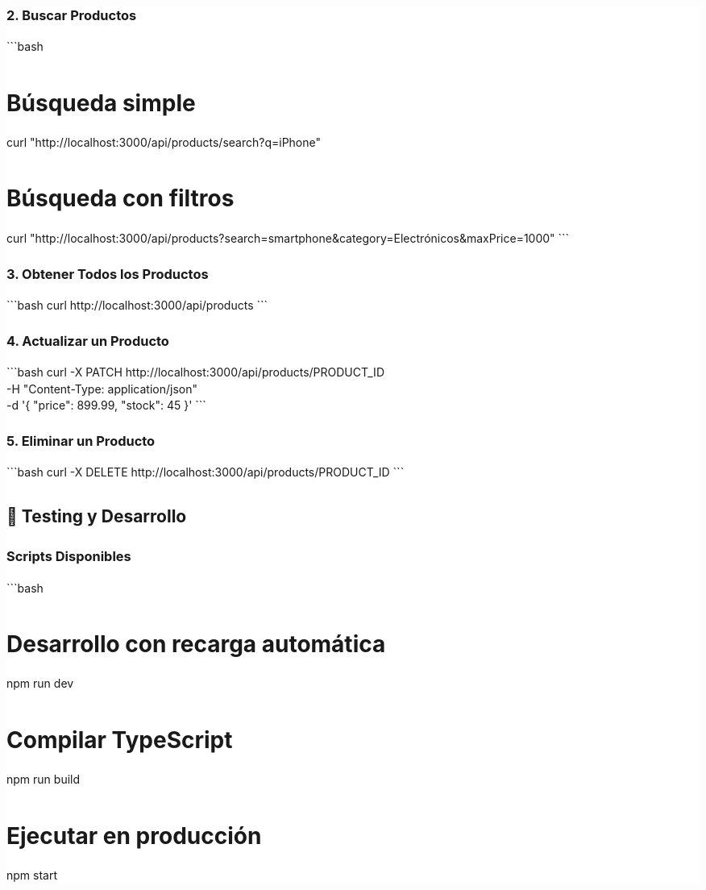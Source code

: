 ### 2. Buscar Productos
\`\`\`bash
# Búsqueda simple
curl "http://localhost:3000/api/products/search?q=iPhone"

# Búsqueda con filtros
curl "http://localhost:3000/api/products?search=smartphone&category=Electrónicos&maxPrice=1000"
\`\`\`

### 3. Obtener Todos los Productos
\`\`\`bash
curl http://localhost:3000/api/products
\`\`\`

### 4. Actualizar un Producto
\`\`\`bash
curl -X PATCH http://localhost:3000/api/products/PRODUCT_ID \
  -H "Content-Type: application/json" \
  -d '{
    "price": 899.99,
    "stock": 45
  }'
\`\`\`

### 5. Eliminar un Producto
\`\`\`bash
curl -X DELETE http://localhost:3000/api/products/PRODUCT_ID
\`\`\`

## 🧪 Testing y Desarrollo

### Scripts Disponibles
\`\`\`bash
# Desarrollo con recarga automática
npm run dev

# Compilar TypeScript
npm run build

# Ejecutar en producción
npm start
